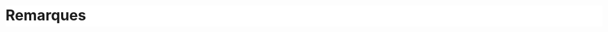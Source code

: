 ## Remarques

[^1]: _Das Gebet_, par P. Heiler.

[^2]: _Der christliche Glaube_, ing. trans. _La foi chrétienne_.

[^3]: Le mot « anthropique » a été utilisé par le Dr Tennant pour désigner la dépendance de la science à l’égard du point de vue humain tout en indiquant une différence avec le type d’« humanisme » qui est caractéristique de la religion. _Théologie philosophique_, vol. I, p. 175.

[^4]: En particulier son petit livre _Symbolisme_.

[^5]: « En ce qui concerne la beauté naturelle, l’homme est comme Narcisse à la fontaine. » Croco, _AEsthetic_, E:T, p. 162.

[^6]: Voir note, p. 12, ci-dessus.

[^7]: _Pourquoi je ne suis pas chrétien_.

[^8]: Solilogue, 1. 7.
